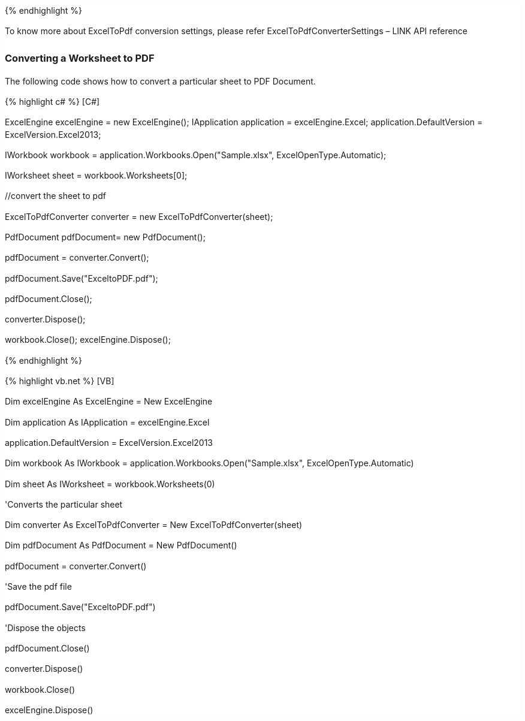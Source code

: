 




{% endhighlight %}

To know more about ExcelToPdf conversion settings, please refer ExcelToPdfConverterSettings – LINK API reference

### Converting a Worksheet to PDF

The following code shows how to convert a particular sheet to PDF Document.

{% highlight c# %}
[C#]

ExcelEngine excelEngine = new ExcelEngine();
IApplication application = excelEngine.Excel;
application.DefaultVersion = ExcelVersion.Excel2013;

IWorkbook workbook = application.Workbooks.Open("Sample.xlsx", ExcelOpenType.Automatic);

IWorksheet sheet = workbook.Worksheets[0];

//convert the sheet to pdf

ExcelToPdfConverter converter = new ExcelToPdfConverter(sheet);

PdfDocument pdfDocument= new PdfDocument();

pdfDocument = converter.Convert();

pdfDocument.Save("ExceltoPDF.pdf");

pdfDocument.Close();

converter.Dispose();

workbook.Close();
excelEngine.Dispose();         



{% endhighlight %}

{% highlight vb.net %}
[VB]

Dim excelEngine As ExcelEngine = New ExcelEngine

Dim application As IApplication = excelEngine.Excel

application.DefaultVersion = ExcelVersion.Excel2013

Dim workbook As IWorkbook = application.Workbooks.Open("Sample.xlsx", ExcelOpenType.Automatic)

Dim sheet As IWorksheet = workbook.Worksheets(0)

'Converts the particular sheet 

Dim converter As ExcelToPdfConverter = New ExcelToPdfConverter(sheet)

Dim pdfDocument As PdfDocument = New PdfDocument()

pdfDocument = converter.Convert()

'Save the pdf file

pdfDocument.Save("ExceltoPDF.pdf")

'Dispose the objects

pdfDocument.Close()

converter.Dispose()

workbook.Close()

excelEngine.Dispose()       

